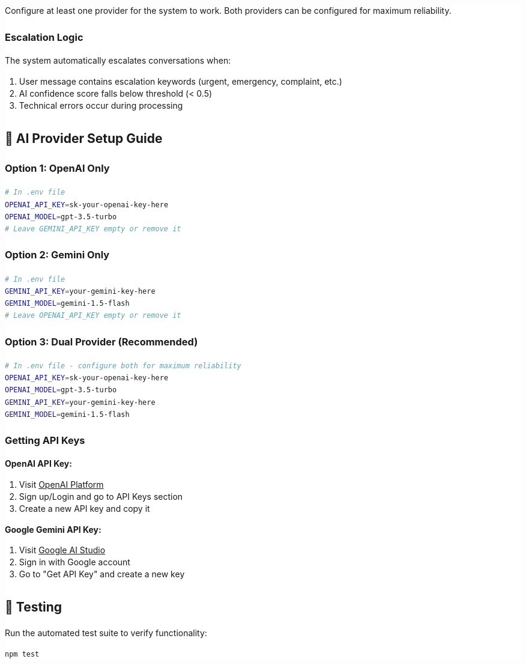 Configure at least one provider for the system to work. Both providers can be configured for maximum reliability.

### Escalation Logic

The system automatically escalates conversations when:
1. User message contains escalation keywords (urgent, emergency, complaint, etc.)
2. AI confidence score falls below threshold (< 0.5)
3. Technical errors occur during processing

## 🔄 AI Provider Setup Guide

### Option 1: OpenAI Only
```bash
# In .env file
OPENAI_API_KEY=sk-your-openai-key-here
OPENAI_MODEL=gpt-3.5-turbo
# Leave GEMINI_API_KEY empty or remove it
```

### Option 2: Gemini Only  
```bash
# In .env file
GEMINI_API_KEY=your-gemini-key-here
GEMINI_MODEL=gemini-1.5-flash
# Leave OPENAI_API_KEY empty or remove it
```

### Option 3: Dual Provider (Recommended)
```bash
# In .env file - configure both for maximum reliability
OPENAI_API_KEY=sk-your-openai-key-here
OPENAI_MODEL=gpt-3.5-turbo
GEMINI_API_KEY=your-gemini-key-here  
GEMINI_MODEL=gemini-1.5-flash
```

### Getting API Keys

**OpenAI API Key:**
1. Visit [OpenAI Platform](https://platform.openai.com)
2. Sign up/Login and go to API Keys section
3. Create a new API key and copy it

**Google Gemini API Key:**
1. Visit [Google AI Studio](https://aistudio.google.com)
2. Sign in with Google account
3. Go to "Get API Key" and create a new key

## 🧪 Testing

Run the automated test suite to verify functionality:
```bash
npm test
```
